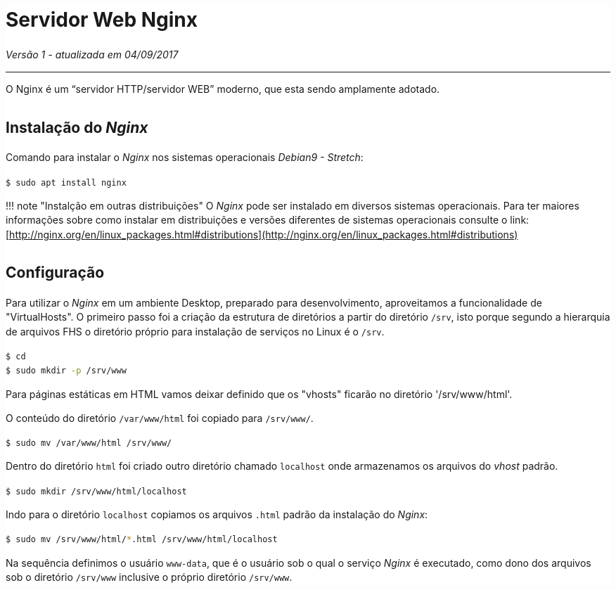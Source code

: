 Servidor Web Nginx
==================

_Versão 1 - atualizada em 04/09/2017_

-----

O Nginx é um “servidor HTTP/servidor WEB” moderno, que esta sendo amplamente adotado.

## Instalação do _Nginx_

Comando para instalar o _Nginx_ nos sistemas operacionais _Debian9 - Stretch_:

```bash
$ sudo apt install nginx
```

!!! note "Instalção em outras distribuições"
    O _Nginx_ pode ser instalado em diversos sistemas operacionais. Para ter maiores informações sobre como instalar em distribuições e versões diferentes de sistemas operacionais consulte o link:
    [http://nginx.org/en/linux_packages.html#distributions](http://nginx.org/en/linux_packages.html#distributions)

## Configuração

Para utilizar o _Nginx_ em um ambiente Desktop, preparado para desenvolvimento, aproveitamos a funcionalidade de "VirtualHosts".
O primeiro passo foi a criação da estrutura de diretórios a partir do diretório `/srv`, isto porque segundo a hierarquia de arquivos FHS o diretório próprio para instalação de serviços no Linux é o `/srv`.

```bash
$ cd
$ sudo mkdir -p /srv/www
```

Para páginas estáticas em HTML vamos deixar definido que os "vhosts" ficarão no diretório '/srv/www/html'.

O conteúdo do diretório `/var/www/html` foi copiado para `/srv/www/`.

```bash
$ sudo mv /var/www/html /srv/www/
```

Dentro do diretório `html` foi criado outro diretório chamado `localhost` onde armazenamos os arquivos do _vhost_ padrão.

```bash
$ sudo mkdir /srv/www/html/localhost
```

Indo para o diretório `localhost` copiamos os arquivos `.html` padrão da instalação do _Nginx_:

```bash
$ sudo mv /srv/www/html/*.html /srv/www/html/localhost
```

Na sequência definimos o usuário `www-data`, que é o usuário sob o qual o serviço _Nginx_ é executado, como dono dos arquivos sob o diretório `/srv/www` inclusive o próprio diretório `/srv/www`.
